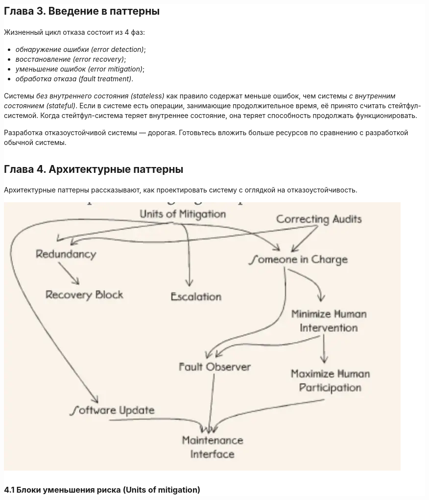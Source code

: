 ## Глава 3. Введение в паттерны

Жизненный цикл отказа состоит из 4 фаз:

- _обнаружение ошибки (error detection)_;
- _восстановление (error recovery)_;
- _уменьшение ошибок (error mitigation)_;
- _обработка отказа (fault treatment)_.

Системы _без внутреннего состояния (stateless)_ как правило содержат меньше ошибок, чем системы _с внутренним состоянием (stateful)_. Если в системе есть операции, занимающие продолжительное время, её принято считать стейтфул-системой. Когда стейтфул-система теряет внутреннее состояние, она теряет способность продолжать функционировать.

Разработка отказоустойчивой системы — дорогая. Готовьтесь вложить больше ресурсов по сравнению с разработкой обычной системы.

## Глава 4. Архитектурные паттерны

Архитектурные паттерны рассказывают, как проектировать систему с оглядкой на отказоустойчивость.

![Карта соотношения архитектурных паттернов](./patterns.webp)

### 4.1 Блоки уменьшения риска (Units of mitigation)
